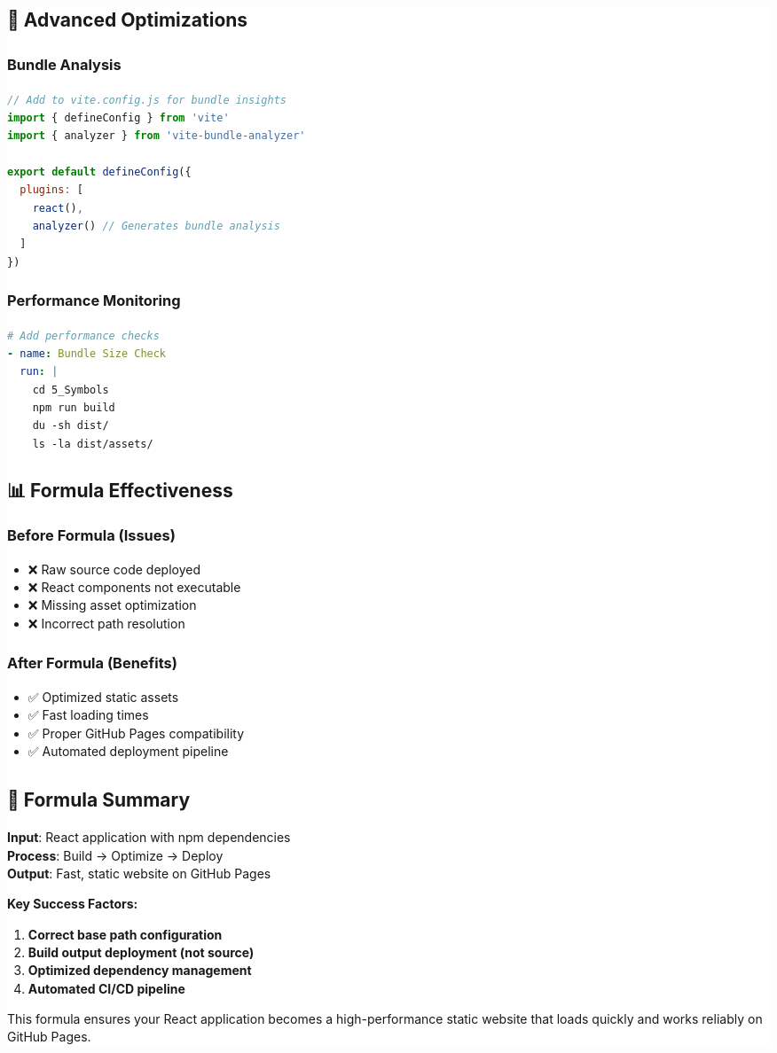 ## 🔮 Advanced Optimizations

### Bundle Analysis
```javascript
// Add to vite.config.js for bundle insights
import { defineConfig } from 'vite'
import { analyzer } from 'vite-bundle-analyzer'

export default defineConfig({
  plugins: [
    react(),
    analyzer() // Generates bundle analysis
  ]
})
```

### Performance Monitoring
```yaml
# Add performance checks
- name: Bundle Size Check
  run: |
    cd 5_Symbols
    npm run build
    du -sh dist/
    ls -la dist/assets/
```

## 📊 Formula Effectiveness

### Before Formula (Issues)
- ❌ Raw source code deployed
- ❌ React components not executable
- ❌ Missing asset optimization
- ❌ Incorrect path resolution

### After Formula (Benefits)
- ✅ Optimized static assets
- ✅ Fast loading times
- ✅ Proper GitHub Pages compatibility
- ✅ Automated deployment pipeline

## 🎯 Formula Summary

**Input**: React application with npm dependencies  
**Process**: Build → Optimize → Deploy  
**Output**: Fast, static website on GitHub Pages  

**Key Success Factors:**
1. **Correct base path configuration**
2. **Build output deployment (not source)**
3. **Optimized dependency management**
4. **Automated CI/CD pipeline**

This formula ensures your React application becomes a high-performance static website that loads quickly and works reliably on GitHub Pages.